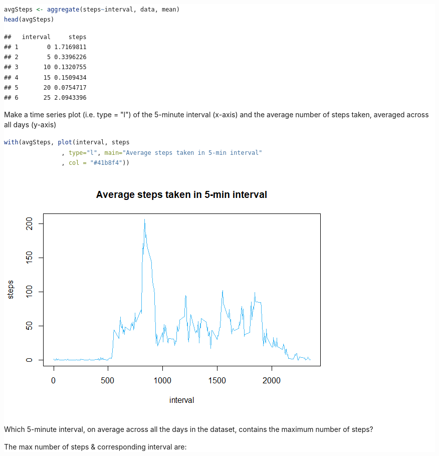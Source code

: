```r
avgSteps <- aggregate(steps~interval, data, mean)
head(avgSteps)
```

```
##   interval     steps
## 1        0 1.7169811
## 2        5 0.3396226
## 3       10 0.1320755
## 4       15 0.1509434
## 5       20 0.0754717
## 6       25 2.0943396
```

Make a time series plot (i.e. type = "l") of the 5-minute interval (x-axis) and the average number of steps taken, averaged across all days (y-axis)

```r
with(avgSteps, plot(interval, steps
                , type="l", main="Average steps taken in 5-min interval"
                , col = "#41b8f4")) 
```

![](PA1_template_files/figure-html/plot1-1.png)

Which 5-minute interval, on average across all the days in the dataset, contains the maximum number of steps?

The max number of steps & corresponding interval are:
